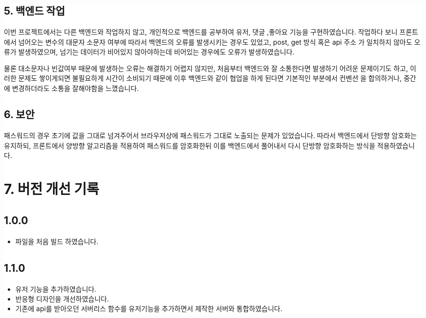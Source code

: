 ## 5. 백엔드 작업

이번 프로젝트에서는 다른 백엔드와 작업하지 않고, 개인적으로 백엔드를 공부하여 유저, 댓글 ,좋아요 기능을 구현하였습니다. 작업하다 보니 프론트에서 넘어오는 변수의 대문자 소문자 여부에 따라서 백엔드의 오류를 발생시키는 경우도 있었고, post, get 방식 혹은 api 주소 가 일치하지 않아도 오류가 발생하였으며, 넘기는 데이터가 비어있지 않아야하는데 비어있는 경우에도 오류가 발생하였습니다.

물론 대소문자나 빈값여부 때문에 발생하는 오류는 해결하기 어렵지 않지만, 처음부터 백엔드와 잘 소통한다면 발생하기 어려운 문제이기도 하고, 이러한 문제도 쌓이게되면 불필요하게 시간이 소비되기 때문에 이후 백엔드와 같이 협업을 하게 된다면 기본적인 부분에서 컨벤션 을 합의하거나, 중간에 변경하더라도 소통을 잘해야함을 느꼈습니다.

## 6. 보안

패스워드의 경우 초기에 값을 그대로 넘겨주어서 브라우저상에 패스워드가 그대로 노출되는 문제가 있었습니다. 따라서 백엔드에서 단방향 암호화는 유지하되, 프론트에서 양방향 알고리즘을 적용하여 패스워드를 암호화한뒤 이를 백엔드에서 풀어내서 다시 단방향 암호화하는 방식을 적용하였습니다.

# 7. 버전 개선 기록

## 1.0.0

- 파일을 처음 빌드 하였습니다.

## 1.1.0

- 유저 기능을 추가하였습니다.
- 반응형 디자인을 개선하였습니다.
- 기존에 api를 받아오던 서버리스 함수를 유저기능을 추가하면서 제작한 서버와 통합하였습니다.
